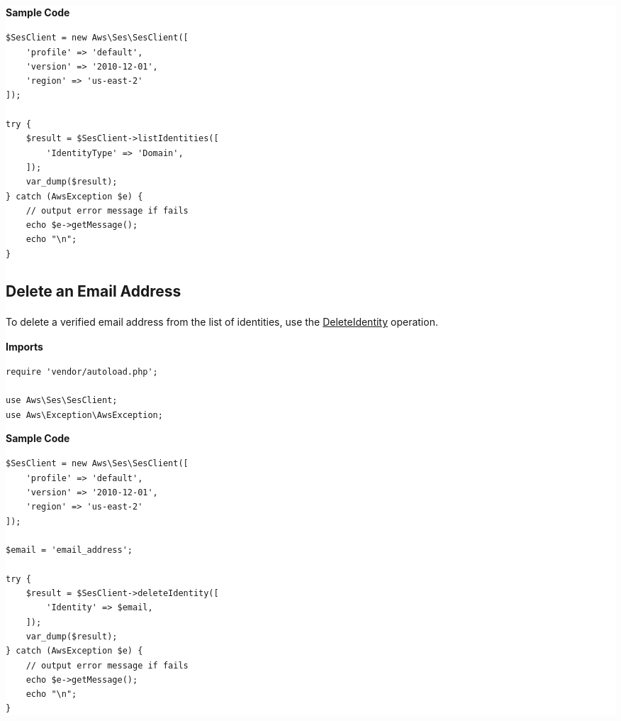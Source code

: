 **Sample Code** 

```
$SesClient = new Aws\Ses\SesClient([
    'profile' => 'default',
    'version' => '2010-12-01',
    'region' => 'us-east-2'
]);

try {
    $result = $SesClient->listIdentities([
        'IdentityType' => 'Domain',
    ]);
    var_dump($result);
} catch (AwsException $e) {
    // output error message if fails
    echo $e->getMessage();
    echo "\n";
}
```

## Delete an Email Address<a name="delete-an-email-address"></a>

To delete a verified email address from the list of identities, use the [DeleteIdentity](https://docs.aws.amazon.com/ses/latest/APIReference/API_DeleteIdentity.html) operation\.

 **Imports** 

```
require 'vendor/autoload.php';

use Aws\Ses\SesClient; 
use Aws\Exception\AwsException;
```

 **Sample Code** 

```
$SesClient = new Aws\Ses\SesClient([
    'profile' => 'default',
    'version' => '2010-12-01',
    'region' => 'us-east-2'
]);

$email = 'email_address';

try {
    $result = $SesClient->deleteIdentity([
        'Identity' => $email,
    ]);
    var_dump($result);
} catch (AwsException $e) {
    // output error message if fails
    echo $e->getMessage();
    echo "\n";
}
```
